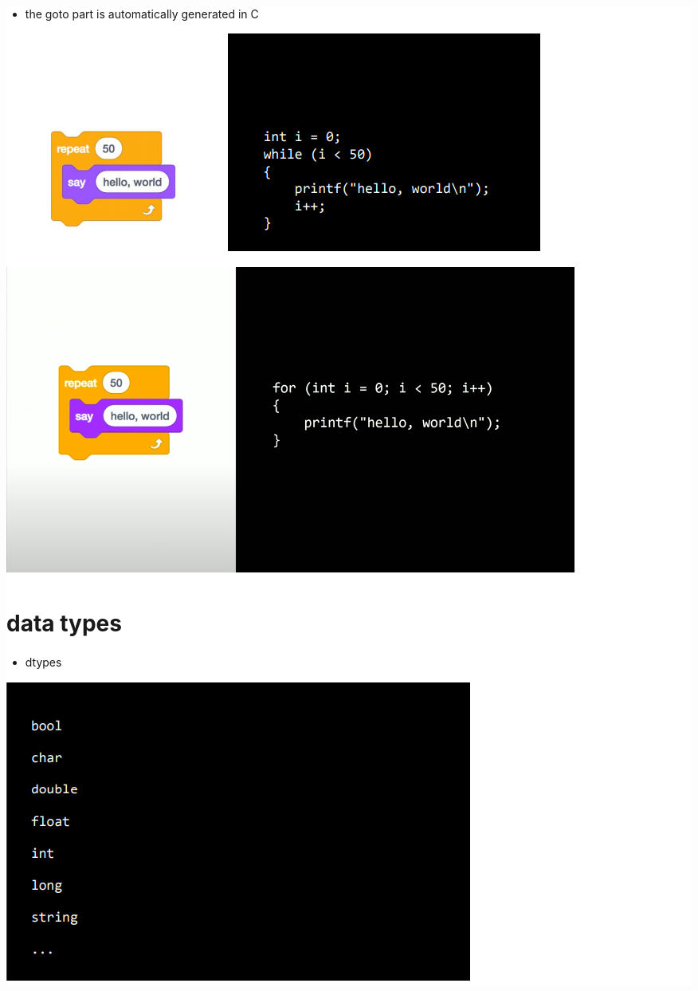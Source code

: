 * the goto part is automatically generated in C

<img src='./images/chpC_32.png'></img>

<img src='./images/chpC_33.png'></img>

# data types

* dtypes

<img src='./images/chpC_34.png'></img>